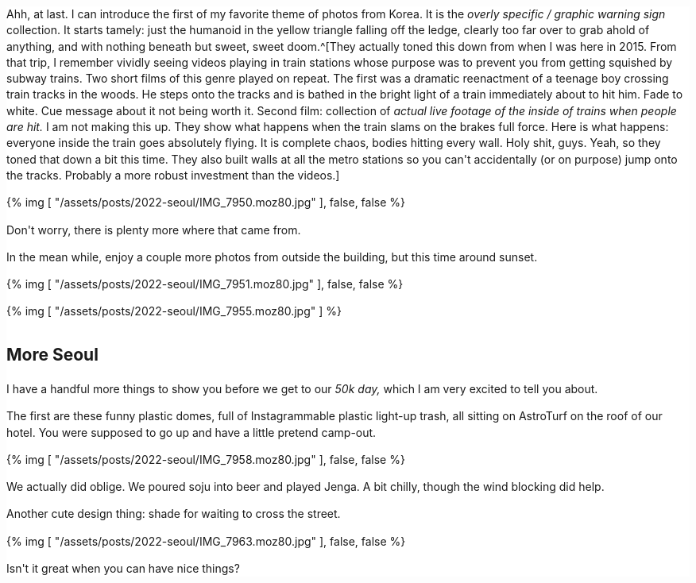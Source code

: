 Ahh, at last. I can introduce the first of my favorite theme of photos from Korea. It is the _overly specific / graphic warning sign_ collection. It starts tamely: just the humanoid in the yellow triangle falling off the ledge, clearly too far over to grab ahold of anything, and with nothing beneath but sweet, sweet doom.^[They actually toned this down from when I was here in 2015. From that trip, I remember vividly seeing videos playing in train stations whose purpose was to prevent you from getting squished by subway trains. Two short films of this genre played on repeat. The first was a dramatic reenactment of a teenage boy crossing train tracks in the woods. He steps onto the tracks and is bathed in the bright light of a train immediately about to hit him. Fade to white. Cue message about it not being worth it. Second film: collection of _actual live footage of the inside of trains when people are hit._ I am not making this up. They show what happens when the train slams on the brakes full force. Here is what happens: everyone inside the train goes absolutely flying. It is complete chaos, bodies hitting every wall. Holy shit, guys. Yeah, so they toned that down a bit this time. They also built walls at all the metro stations so you can't accidentally (or on purpose) jump onto the tracks. Probably a more robust investment than the videos.]

{% img [
    "/assets/posts/2022-seoul/IMG_7950.moz80.jpg"
], false, false %}

Don't worry, there is plenty more where that came from.

In the mean while, enjoy a couple more photos from outside the building, but this time around sunset.

{% img [
    "/assets/posts/2022-seoul/IMG_7951.moz80.jpg"
], false, false %}

{% img [
    "/assets/posts/2022-seoul/IMG_7955.moz80.jpg"
] %}

## More Seoul

I have a handful more things to show you before we get to our _50k day,_ which I am very excited to tell you about.

The first are these funny plastic domes, full of Instagrammable plastic light-up trash, all sitting on AstroTurf on the roof of our hotel. You were supposed to go up and have a little pretend camp-out.

{% img [
    "/assets/posts/2022-seoul/IMG_7958.moz80.jpg"
], false, false %}

<p class="figcaption">We actually did oblige. We poured soju into beer and played Jenga. A bit chilly, though the wind blocking did help.</p>

Another cute design thing: shade for waiting to cross the street.

{% img [
    "/assets/posts/2022-seoul/IMG_7963.moz80.jpg"
], false, false %}

<p class="figcaption">Isn't it great when you can have nice things?</p>


[^plan]: Actually, the planning was pretty involved. First I checked over walking chunks of past segments of the trip with similar geography to try to get a good estimate of my _steps per mile._ Then, using this, I could plan a loop that would take us 50k steps, but which would allow for (a) additional loops to add distance, and (b) returning early via public transit, both to account for my estimate being wrong in either direction. Check weather, make appropriate packing list (sunscreen, water, battery+cable, sweatshirt, hat, headphones, backpack), charge extra battery, download podcasts. Check items need vs have. Plan for morning of to buy needed items (sunscreen @ Olive Young; coffee at crappy 24h place because it's actually open). Plan timing: sunlight, and making sure a restaurant for afterwards is open. This then requires computing walking pace (estimate: 9.5 hours of walking, not including any breaks), adding breaks (very minimal) and lunch stop. Check sunset and sunrise (ha!) times. Working backwards to get a wake up hour for which Julie wouldn't hate me (partial success on that front). So yeah. Walking is serious business.